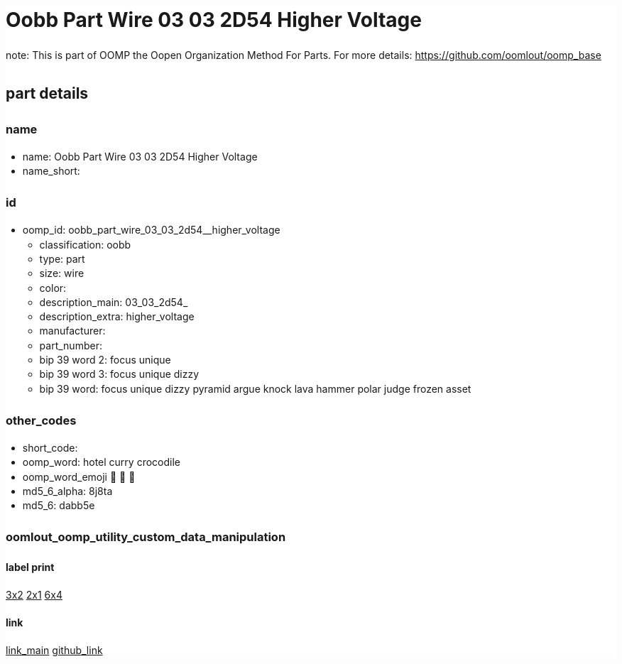 # Oobb Part Wire 03 03 2D54  Higher Voltage  

note: This is part of OOMP the Oopen Organization Method For Parts. For more details: https://github.com/oomlout/oomp_base

##  part details





### name
* name: Oobb Part Wire 03 03 2D54  Higher Voltage
* name_short: 
### id
* oomp_id: oobb_part_wire_03_03_2d54__higher_voltage
  * classification: oobb
  * type: part
  * size: wire
  * color: 
  * description_main: 03_03_2d54_
  * description_extra: higher_voltage
  * manufacturer: 
  * part_number: 
  * bip 39 word 2: focus unique
  * bip 39 word 3: focus unique dizzy
  * bip 39 word: focus unique dizzy pyramid argue knock lava hammer polar judge frozen asset

### other_codes
* short_code: 
* oomp_word: hotel curry crocodile
* oomp_word_emoji :hotel: :curry: :crocodile:
* md5_6_alpha: 8j8ta
* md5_6: dabb5e






### oomlout_oomp_utility_custom_data_manipulation
#### label print
[3x2](http://192.168.1.245:1112/?label=oomp%208j8ta)
[2x1](http://192.168.1.242:1112/?label=oomp%208j8ta)
[6x4](http://192.168.1.55:1112/?label=oomp%208j8ta)    

#### link

[link_main](https://github.com/oomlout/oomlout_oomp_current_version_messy/tree/main/parts/oobb_part_wire_03_03_2d54__higher_voltage) [github_link](https://github.com/oomlout/oomlout_oomp_part_src/tree/main/parts/oobb_part_wire_03_03_2d54__higher_voltage)                             
